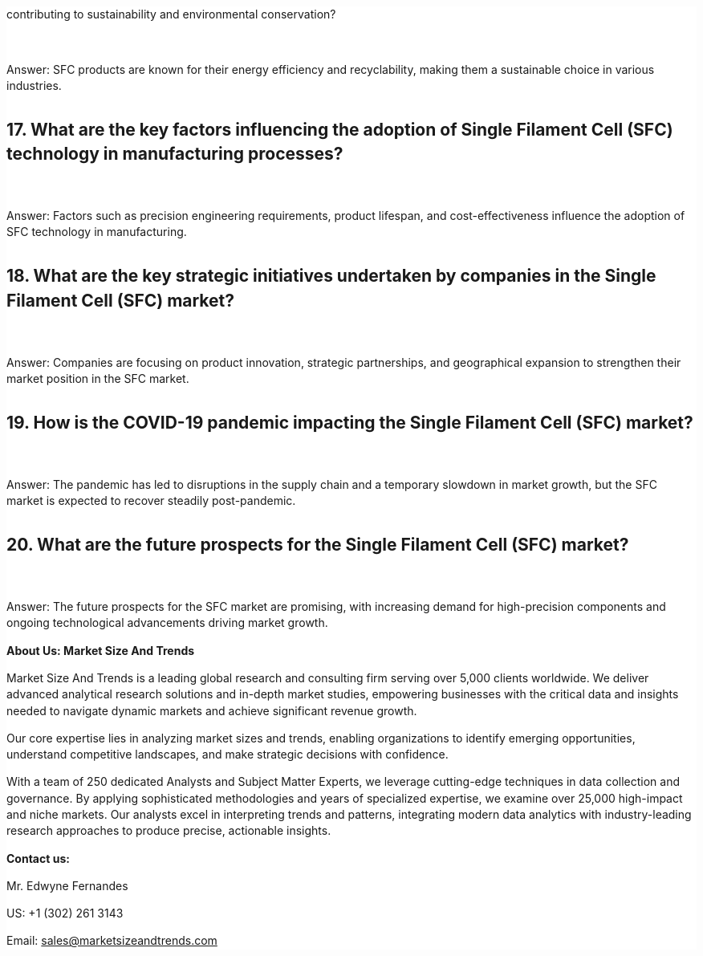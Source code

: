 contributing to sustainability and environmental conservation?</h2><p>&nbsp;</p><p>Answer: SFC products are known for their energy efficiency and recyclability, making them a sustainable choice in various industries.</p><h2>17. What are the key factors influencing the adoption of Single Filament Cell (SFC) technology in manufacturing processes?</h2><p>&nbsp;</p><p>Answer: Factors such as precision engineering requirements, product lifespan, and cost-effectiveness influence the adoption of SFC technology in manufacturing.</p><h2>18. What are the key strategic initiatives undertaken by companies in the Single Filament Cell (SFC) market?</h2><p>&nbsp;</p><p>Answer: Companies are focusing on product innovation, strategic partnerships, and geographical expansion to strengthen their market position in the SFC market.</p><h2>19. How is the COVID-19 pandemic impacting the Single Filament Cell (SFC) market?</h2><p>&nbsp;</p><p>Answer: The pandemic has led to disruptions in the supply chain and a temporary slowdown in market growth, but the SFC market is expected to recover steadily post-pandemic.</p><h2>20. What are the future prospects for the Single Filament Cell (SFC) market?</h2><p>&nbsp;</p><p>Answer: The future prospects for the SFC market are promising, with increasing demand for high-precision components and ongoing technological advancements driving market growth.</p></body></html></p><p><strong>About Us:&nbsp;Market Size And Trends</strong></p><p>Market Size And Trends&nbsp;is a leading global research and consulting firm serving over 5,000 clients worldwide. We deliver advanced analytical research solutions and in-depth market studies, empowering businesses with the critical data and insights needed to navigate dynamic markets and achieve significant revenue growth.</p><p>Our core expertise lies in analyzing market sizes and trends, enabling organizations to identify emerging opportunities, understand competitive landscapes, and make strategic decisions with confidence.</p><p>With a team of 250 dedicated Analysts and Subject Matter Experts, we leverage cutting-edge techniques in data collection and governance. By applying sophisticated methodologies and years of specialized expertise, we examine over 25,000 high-impact and niche markets. Our analysts excel in interpreting trends and patterns, integrating modern data analytics with industry-leading research approaches to produce precise, actionable insights.</p><p><strong>Contact us:</strong></p><p>Mr. Edwyne Fernandes</p><p>US: +1 (302) 261 3143</p><p>Email: <a href="mailto:sales@marketsizeandtrends.com">sales@marketsizeandtrends.com</a>&nbsp;</p>
